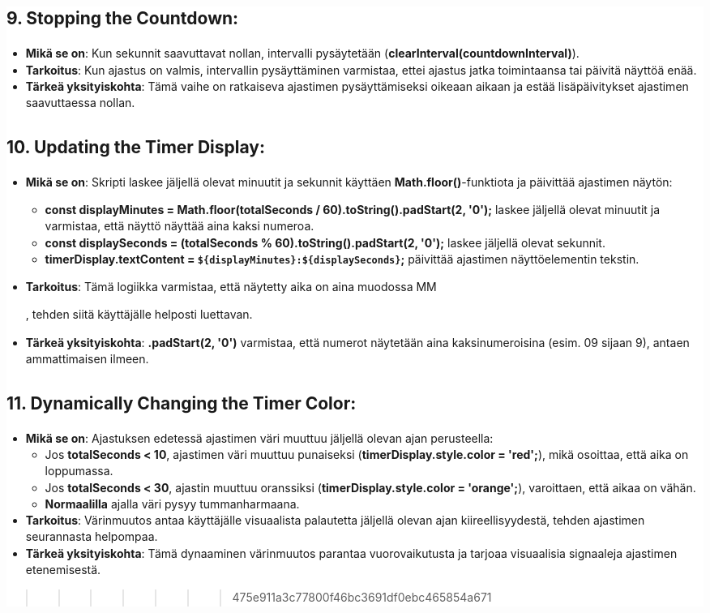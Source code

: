 ## 9. Stopping the Countdown:

- **Mikä se on**: Kun sekunnit saavuttavat nollan, intervalli pysäytetään (**clearInterval(countdownInterval)**).
- **Tarkoitus**: Kun ajastus on valmis, intervallin pysäyttäminen varmistaa, ettei ajastus jatka toimintaansa tai päivitä näyttöä enää.
- **Tärkeä yksityiskohta**: Tämä vaihe on ratkaiseva ajastimen pysäyttämiseksi oikeaan aikaan ja estää lisäpäivitykset ajastimen saavuttaessa nollan.

## 10. Updating the Timer Display:

- **Mikä se on**: Skripti laskee jäljellä olevat minuutit ja sekunnit käyttäen **Math.floor()**-funktiota ja päivittää ajastimen näytön:
  - **const displayMinutes = Math.floor(totalSeconds / 60).toString().padStart(2, '0');** laskee jäljellä olevat minuutit ja varmistaa, että näyttö näyttää aina kaksi numeroa.
  - **const displaySeconds = (totalSeconds % 60).toString().padStart(2, '0');** laskee jäljellä olevat sekunnit.
  - **timerDisplay.textContent = `${displayMinutes}:${displaySeconds}`;** päivittää ajastimen näyttöelementin tekstin.
- **Tarkoitus**: Tämä logiikka varmistaa, että näytetty aika on aina muodossa MM

  , tehden siitä käyttäjälle helposti luettavan.

- **Tärkeä yksityiskohta**: **.padStart(2, '0')** varmistaa, että numerot näytetään aina kaksinumeroisina (esim. 09 sijaan 9), antaen ammattimaisen ilmeen.

## 11. Dynamically Changing the Timer Color:

- **Mikä se on**: Ajastuksen edetessä ajastimen väri muuttuu jäljellä olevan ajan perusteella:
  - Jos **totalSeconds < 10**, ajastimen väri muuttuu punaiseksi (**timerDisplay.style.color = 'red';**), mikä osoittaa, että aika on loppumassa.
  - Jos **totalSeconds < 30**, ajastin muuttuu oranssiksi (**timerDisplay.style.color = 'orange';**), varoittaen, että aikaa on vähän.
  - **Normaalilla** ajalla väri pysyy tummanharmaana.
- **Tarkoitus**: Värinmuutos antaa käyttäjälle visuaalista palautetta jäljellä olevan ajan kiireellisyydestä, tehden ajastimen seurannasta helpompaa.
- **Tärkeä yksityiskohta**: Tämä dynaaminen värinmuutos parantaa vuorovaikutusta ja tarjoaa visuaalisia signaaleja ajastimen etenemisestä.
>>>>>>> 475e911a3c77800f46bc3691df0ebc465854a671
